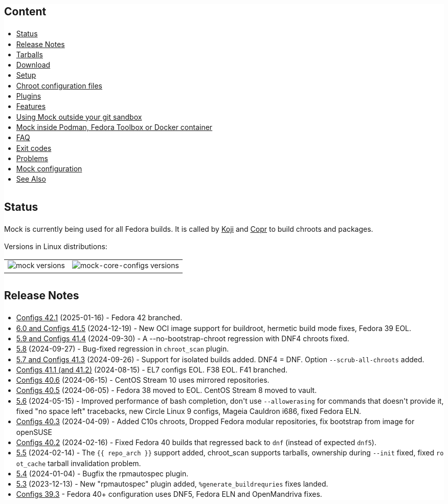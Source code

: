 ## Content

* [Status](#status)
* [Release Notes](#release-notes)
* [Tarballs](#tarballs)
* [Download](#download)
* [Setup](#setup)
* [Chroot configuration files](Mock-Core-Configs)
* [Plugins](#plugins)
* [Features](#features)
* [Using Mock outside your git sandbox](#using-mock-outside-your-git-sandbox)
* [Mock inside Podman, Fedora Toolbox or Docker container](#mock-inside-podman-fedora-toolbox-or-docker-container)
* [FAQ](#faq)
* [Exit codes](#exit-codes)
* [Problems](#problems)
* [Mock configuration](configuration)
* [See Also](#see-also)

## Status

Mock is currently being used for all Fedora builds. It is called by [Koji](https://fedoraproject.org/wiki/Koji) and [Copr](https://copr.fedorainfracloud.org) to build chroots and packages.

Versions in Linux distributions:

<table border="0"><tr><td valign="top">
<img src="https://repology.org/badge/vertical-allrepos/mock.svg?exclude_unsupported=1&header=mock" alt="mock versions" />
</td><td  valign="top">
<img src="https://repology.org/badge/vertical-allrepos/mock-core-configs.svg?exclude_unsupported=1&header=mock-core-configs" alt="mock-core-configs versions" />
</td></tr></table>


## Release Notes
* [Configs 42.1](Release-Notes-Configs-42.1) (2025-01-16) - Fedora 42 branched.
* [6.0 and Configs 41.5](Release-Notes-6.0) (2024-12-19) - New OCI image support for buildroot, hermetic build mode fixes, Fedora 39 EOL.
* [5.9 and Configs 41.4](Release-Notes-5.9) (2024-09-30) - A --no-bootstrap-chroot regression with DNF4 chroots fixed.
* [5.8](Release-Notes-5.8) (2024-09-27) - Bug-fixed regression in `chroot_scan` plugin.
* [5.7 and Configs 41.3](Release-Notes-5.7) (2024-09-26) - Support for isolated builds added.  DNF4 = DNF.  Option `--scrub-all-chroots` added.
* [Configs 41.1 (and 41.2)](Release-Notes-Configs-41.1) (2024-08-15) - EL7 configs EOL. F38 EOL. F41 branched.
* [Configs 40.6](Release-Notes-Configs-40.6) (2024-06-15) - CentOS Stream 10 uses mirrored repositories.
* [Configs 40.5](Release-Notes-Configs-40.5) (2024-06-05) - Fedora 38 moved to EOL. CentOS Stream 8 moved to vault.
* [5.6](Release-Notes-5.6) (2024-05-15) - Improved performance of bash completion, don't use `--allowerasing` for commands that doesn't provide it, fixed "no space left" tracebacks, new Circle Linux 9 configs, Mageia Cauldron i686, fixed Fedora ELN.
* [Configs 40.3](Release-Notes-Configs-40.3) (2024-04-09) - Added C10s chroots, Dropped Fedora modular repositories, fix bootstrap from image for openSUSE
* [Configs 40.2](Release-Notes-Configs-40.2) (2024-02-16) - Fixed Fedora 40 builds that regressed back to `dnf` (instead of expected `dnf5`).
* [5.5](Release-Notes-5.5) (2024-02-14) - The `{{ repo_arch }}` support added, chroot_scan supports tarballs, ownership during `--init` fixed, fixed `root_cache` tarball invalidation problem.
* [5.4](Release-Notes-5.4) (2024-01-04) - Bugfix the rpmautospec plugin.
* [5.3](Release-Notes-5.3) (2023-12-13) - New "rpmautospec" plugin added, `%generate_buildrequries` fixes landed.
* [Configs 39.3](Release-Notes-Configs-39.3) - Fedora 40+ configuration uses DNF5, Fedora ELN and OpenMandriva fixes.